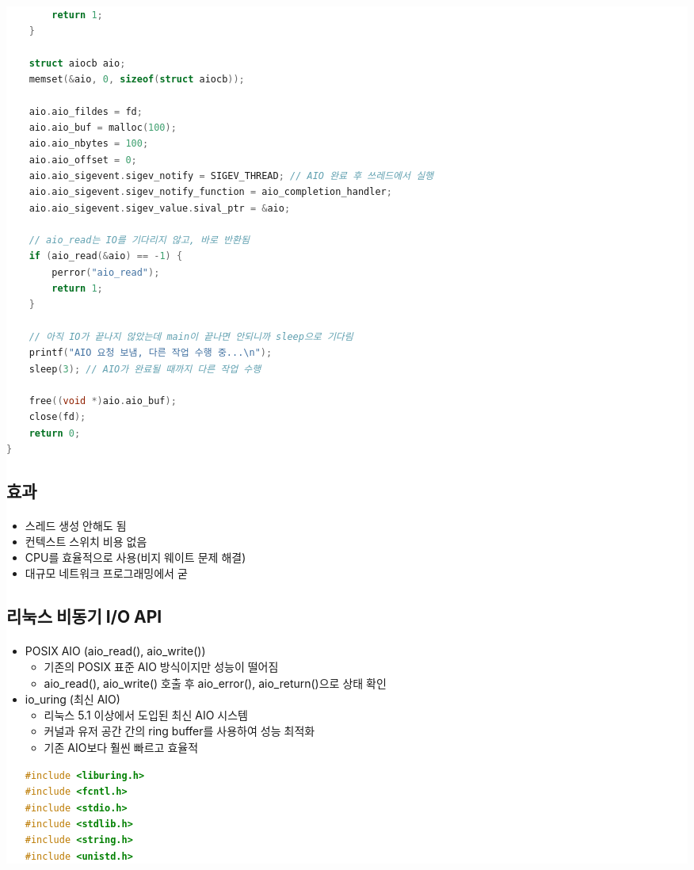 ```c
        return 1;
    }

    struct aiocb aio;
    memset(&aio, 0, sizeof(struct aiocb));

    aio.aio_fildes = fd;
    aio.aio_buf = malloc(100);
    aio.aio_nbytes = 100;
    aio.aio_offset = 0;
    aio.aio_sigevent.sigev_notify = SIGEV_THREAD; // AIO 완료 후 쓰레드에서 실행
    aio.aio_sigevent.sigev_notify_function = aio_completion_handler;
    aio.aio_sigevent.sigev_value.sival_ptr = &aio;

    // aio_read는 IO를 기다리지 않고, 바로 반환됨
    if (aio_read(&aio) == -1) {
        perror("aio_read");
        return 1;
    }

    // 아직 IO가 끝나지 않았는데 main이 끝나면 안되니까 sleep으로 기다림
    printf("AIO 요청 보냄, 다른 작업 수행 중...\n");
    sleep(3); // AIO가 완료될 때까지 다른 작업 수행

    free((void *)aio.aio_buf);
    close(fd);
    return 0;
}
```

## 효과
- 스레드 생성 안해도 됨
- 컨텍스트 스위치 비용 없음
- CPU를 효율적으로 사용(비지 웨이트 문제 해결)
- 대규모 네트워크 프로그래밍에서 굳

## 리눅스 비동기 I/O API
- POSIX AIO (aio_read(), aio_write())
    - 기존의 POSIX 표준 AIO 방식이지만 성능이 떨어짐
    - aio_read(), aio_write() 호출 후 aio_error(), aio_return()으로 상태 확인
- io_uring (최신 AIO)
    - 리눅스 5.1 이상에서 도입된 최신 AIO 시스템
    - 커널과 유저 공간 간의 ring buffer를 사용하여 성능 최적화
    - 기존 AIO보다 훨씬 빠르고 효율적
    ```c
    #include <liburing.h>
    #include <fcntl.h>
    #include <stdio.h>
    #include <stdlib.h>
    #include <string.h>
    #include <unistd.h>
